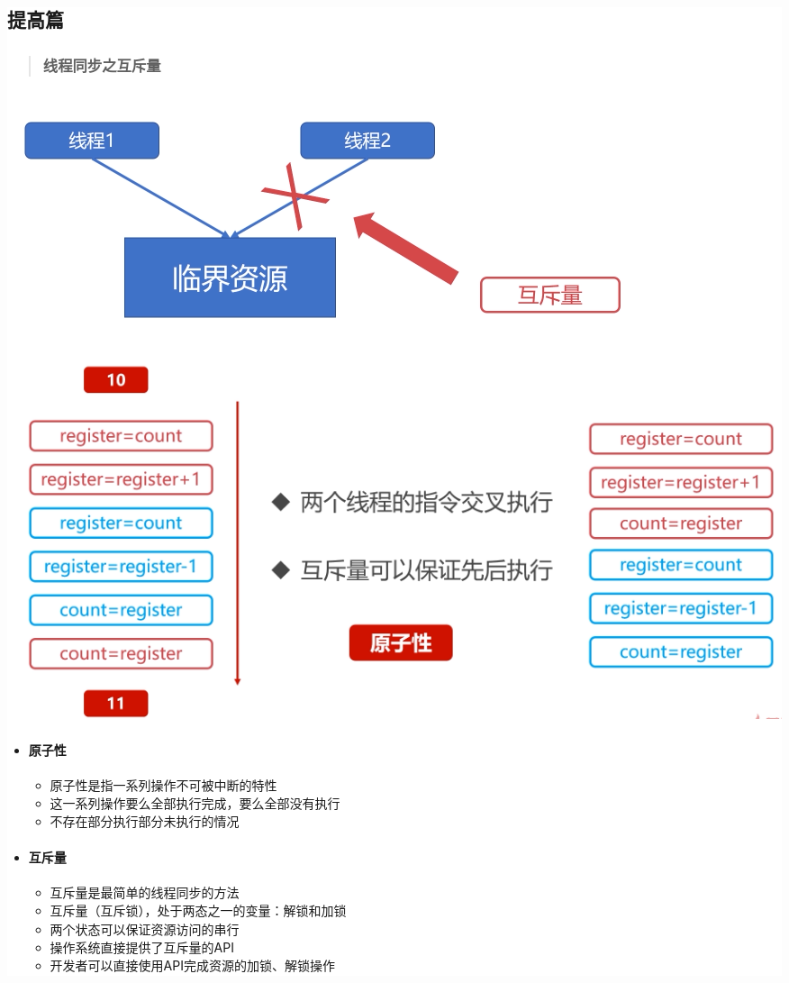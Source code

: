 ## 提高篇
> ### 线程同步之互斥量
![image](../youdaonote-images/90BC8FFB120F46D896FEB91AD1211BA4.png)

![image](../youdaonote-images/FE2BE0428D914AF9A0782977092F3CCC.png)

- #### 原子性
    - 原子性是指一系列操作不可被中断的特性
    -  这一系列操作要么全部执行完成，要么全部没有执行
    -  不存在部分执行部分未执行的情况 

- #### 互斥量
    - 互斥量是最简单的线程同步的方法
    - 互斥量（互斥锁），处于两态之一的变量：解锁和加锁
    - 两个状态可以保证资源访问的串行
    - 操作系统直接提供了互斥量的API
    - 开发者可以直接使用API完成资源的加锁、解锁操作
    